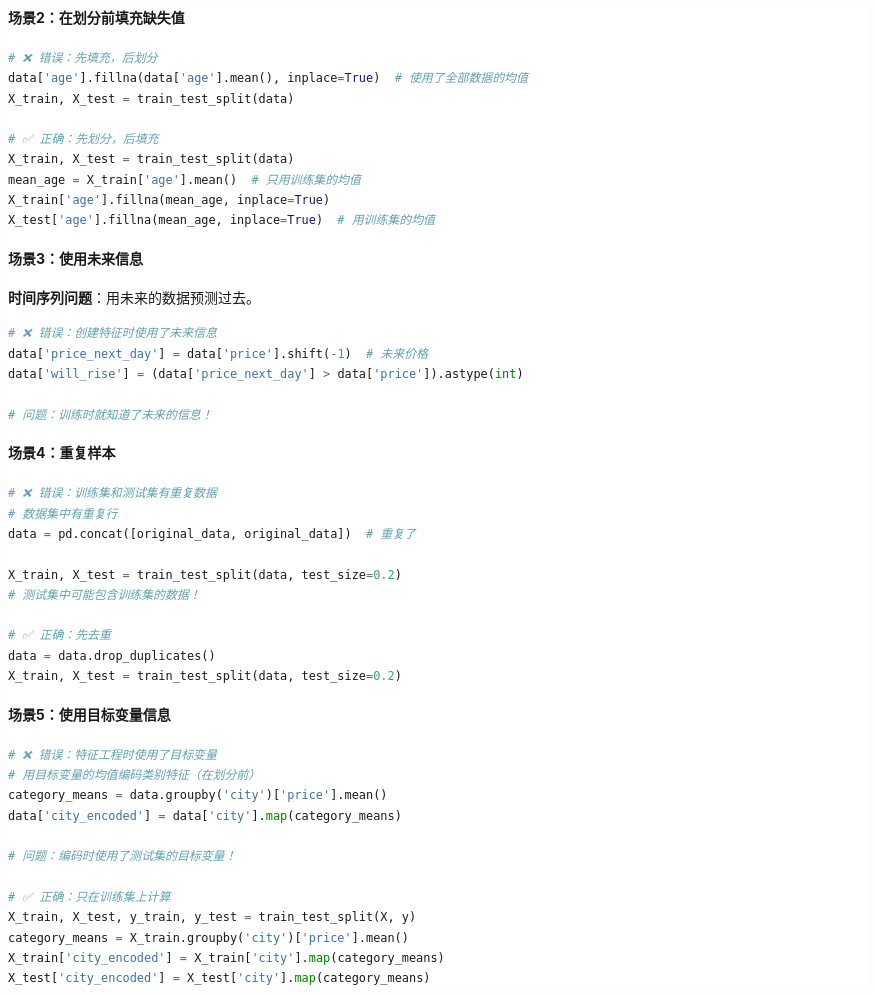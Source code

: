 #### 场景2：在划分前填充缺失值

```python
# ❌ 错误：先填充，后划分
data['age'].fillna(data['age'].mean(), inplace=True)  # 使用了全部数据的均值
X_train, X_test = train_test_split(data)

# ✅ 正确：先划分，后填充
X_train, X_test = train_test_split(data)
mean_age = X_train['age'].mean()  # 只用训练集的均值
X_train['age'].fillna(mean_age, inplace=True)
X_test['age'].fillna(mean_age, inplace=True)  # 用训练集的均值
```

#### 场景3：使用未来信息

**时间序列问题**：用未来的数据预测过去。

```python
# ❌ 错误：创建特征时使用了未来信息
data['price_next_day'] = data['price'].shift(-1)  # 未来价格
data['will_rise'] = (data['price_next_day'] > data['price']).astype(int)

# 问题：训练时就知道了未来的信息！
```

#### 场景4：重复样本

```python
# ❌ 错误：训练集和测试集有重复数据
# 数据集中有重复行
data = pd.concat([original_data, original_data])  # 重复了

X_train, X_test = train_test_split(data, test_size=0.2)
# 测试集中可能包含训练集的数据！

# ✅ 正确：先去重
data = data.drop_duplicates()
X_train, X_test = train_test_split(data, test_size=0.2)
```

#### 场景5：使用目标变量信息

```python
# ❌ 错误：特征工程时使用了目标变量
# 用目标变量的均值编码类别特征（在划分前）
category_means = data.groupby('city')['price'].mean()
data['city_encoded'] = data['city'].map(category_means)

# 问题：编码时使用了测试集的目标变量！

# ✅ 正确：只在训练集上计算
X_train, X_test, y_train, y_test = train_test_split(X, y)
category_means = X_train.groupby('city')['price'].mean()
X_train['city_encoded'] = X_train['city'].map(category_means)
X_test['city_encoded'] = X_test['city'].map(category_means)
```
